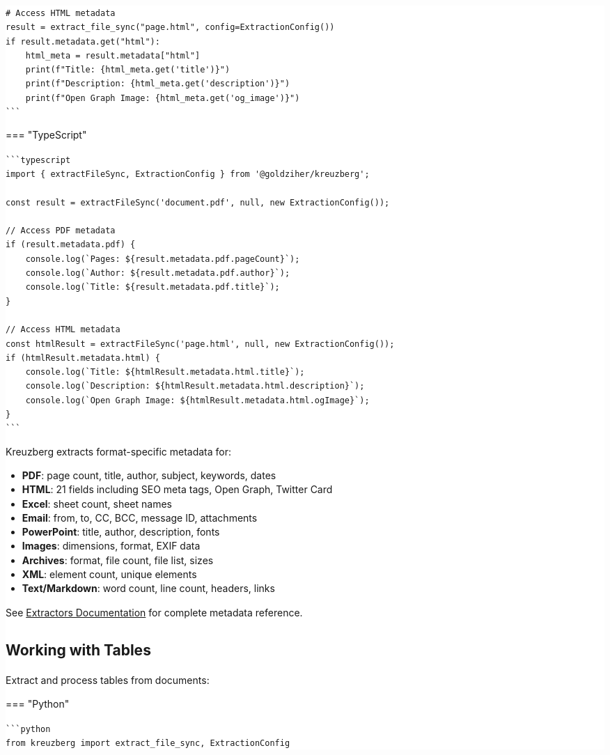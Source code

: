     # Access HTML metadata
    result = extract_file_sync("page.html", config=ExtractionConfig())
    if result.metadata.get("html"):
        html_meta = result.metadata["html"]
        print(f"Title: {html_meta.get('title')}")
        print(f"Description: {html_meta.get('description')}")
        print(f"Open Graph Image: {html_meta.get('og_image')}")
    ```

=== "TypeScript"

    ```typescript
    import { extractFileSync, ExtractionConfig } from '@goldziher/kreuzberg';

    const result = extractFileSync('document.pdf', null, new ExtractionConfig());

    // Access PDF metadata
    if (result.metadata.pdf) {
        console.log(`Pages: ${result.metadata.pdf.pageCount}`);
        console.log(`Author: ${result.metadata.pdf.author}`);
        console.log(`Title: ${result.metadata.pdf.title}`);
    }

    // Access HTML metadata
    const htmlResult = extractFileSync('page.html', null, new ExtractionConfig());
    if (htmlResult.metadata.html) {
        console.log(`Title: ${htmlResult.metadata.html.title}`);
        console.log(`Description: ${htmlResult.metadata.html.description}`);
        console.log(`Open Graph Image: ${htmlResult.metadata.html.ogImage}`);
    }
    ```

Kreuzberg extracts format-specific metadata for:
- **PDF**: page count, title, author, subject, keywords, dates
- **HTML**: 21 fields including SEO meta tags, Open Graph, Twitter Card
- **Excel**: sheet count, sheet names
- **Email**: from, to, CC, BCC, message ID, attachments
- **PowerPoint**: title, author, description, fonts
- **Images**: dimensions, format, EXIF data
- **Archives**: format, file count, file list, sizes
- **XML**: element count, unique elements
- **Text/Markdown**: word count, line count, headers, links

See [Extractors Documentation](../concepts/extractors.md) for complete metadata reference.

## Working with Tables

Extract and process tables from documents:

=== "Python"

    ```python
    from kreuzberg import extract_file_sync, ExtractionConfig
